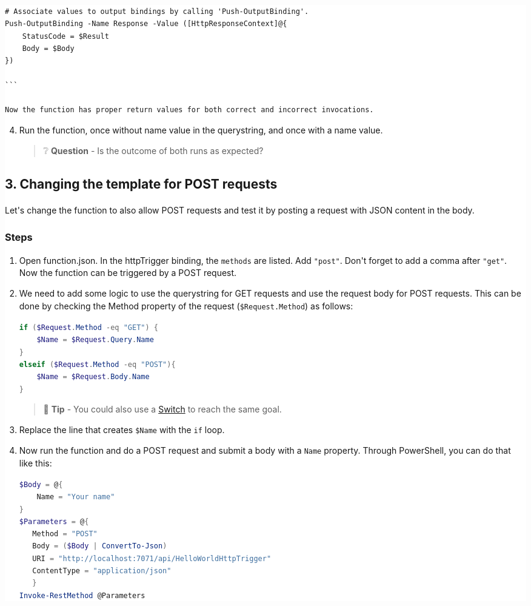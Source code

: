     # Associate values to output bindings by calling 'Push-OutputBinding'.
    Push-OutputBinding -Name Response -Value ([HttpResponseContext]@{
        StatusCode = $Result
        Body = $Body
    })

    ```

    Now the function has proper return values for both correct and incorrect invocations.

4. Run the function, once without name value in the querystring, and once with a name value.

    > ❔ **Question** - Is the outcome of both runs as expected?

## 3. Changing the template for POST requests

Let's change the function to also allow POST requests and test it by posting a request with JSON content in the body.

### Steps

1. Open function.json. In the httpTrigger binding, the `methods` are listed. Add `"post"`. Don't forget to add a comma after `"get"`. Now the function can be triggered by a POST request.
2. We need to add some logic to use the querystring for GET requests and use the request body for POST requests. This can be done by checking the Method property of the request (`$Request.Method`) as follows:

    ```PowerShell
    if ($Request.Method -eq "GET") {
        $Name = $Request.Query.Name
    }
    elseif ($Request.Method -eq "POST"){
        $Name = $Request.Body.Name
    }
    ```

    >📝 **Tip** - You could also use a [Switch](https://docs.microsoft.com/powershell/module/microsoft.powershell.core/about/about_switch?view=powershell-7.1) to reach the same goal.

3. Replace the line that creates `$Name` with the `if` loop.

4. Now run the function and do a POST request and submit a body with a `Name` property. Through PowerShell, you can do that like this:

    ```PowerShell
    $Body = @{
        Name = "Your name"
    }
    $Parameters = @{
       Method = "POST"
       Body = ($Body | ConvertTo-Json)
       URI = "http://localhost:7071/api/HelloWorldHttpTrigger"
       ContentType = "application/json"
       }
    Invoke-RestMethod @Parameters
    ```
